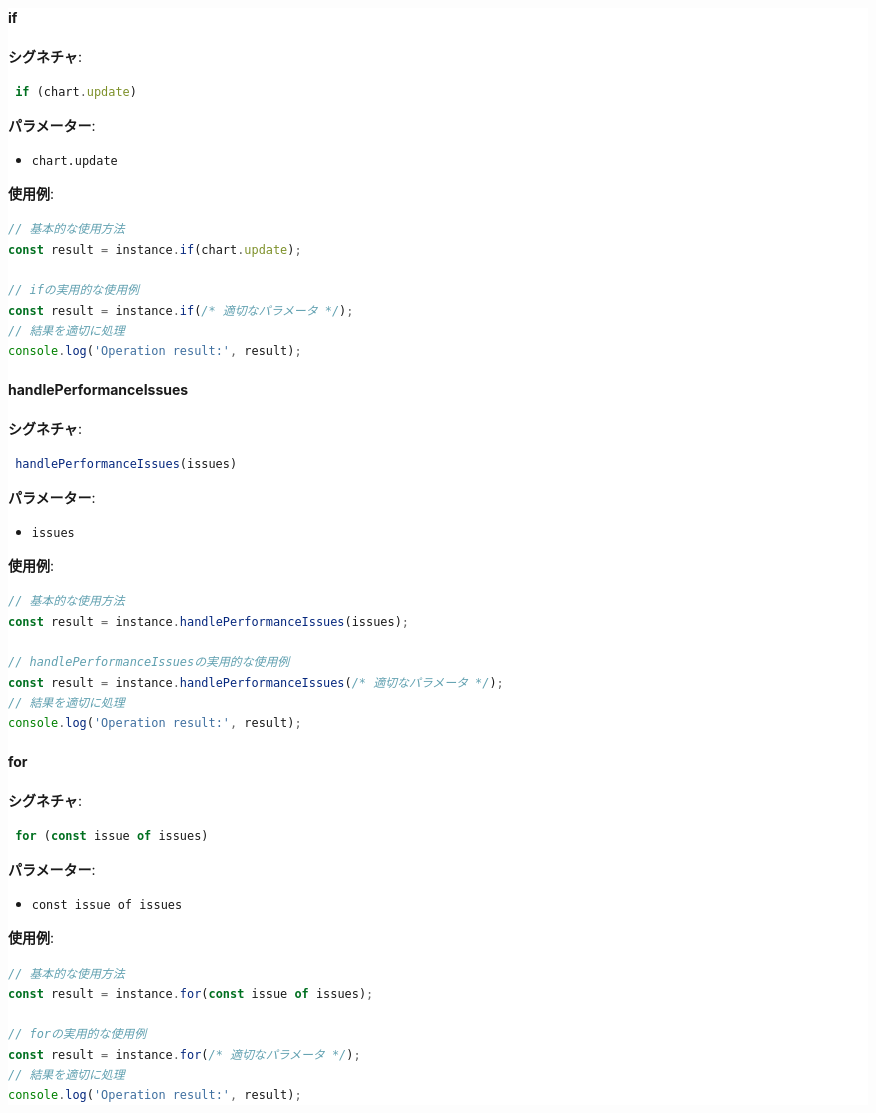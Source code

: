 #### if

**シグネチャ**:
```javascript
 if (chart.update)
```

**パラメーター**:
- `chart.update`

**使用例**:
```javascript
// 基本的な使用方法
const result = instance.if(chart.update);

// ifの実用的な使用例
const result = instance.if(/* 適切なパラメータ */);
// 結果を適切に処理
console.log('Operation result:', result);
```

#### handlePerformanceIssues

**シグネチャ**:
```javascript
 handlePerformanceIssues(issues)
```

**パラメーター**:
- `issues`

**使用例**:
```javascript
// 基本的な使用方法
const result = instance.handlePerformanceIssues(issues);

// handlePerformanceIssuesの実用的な使用例
const result = instance.handlePerformanceIssues(/* 適切なパラメータ */);
// 結果を適切に処理
console.log('Operation result:', result);
```

#### for

**シグネチャ**:
```javascript
 for (const issue of issues)
```

**パラメーター**:
- `const issue of issues`

**使用例**:
```javascript
// 基本的な使用方法
const result = instance.for(const issue of issues);

// forの実用的な使用例
const result = instance.for(/* 適切なパラメータ */);
// 結果を適切に処理
console.log('Operation result:', result);
```
